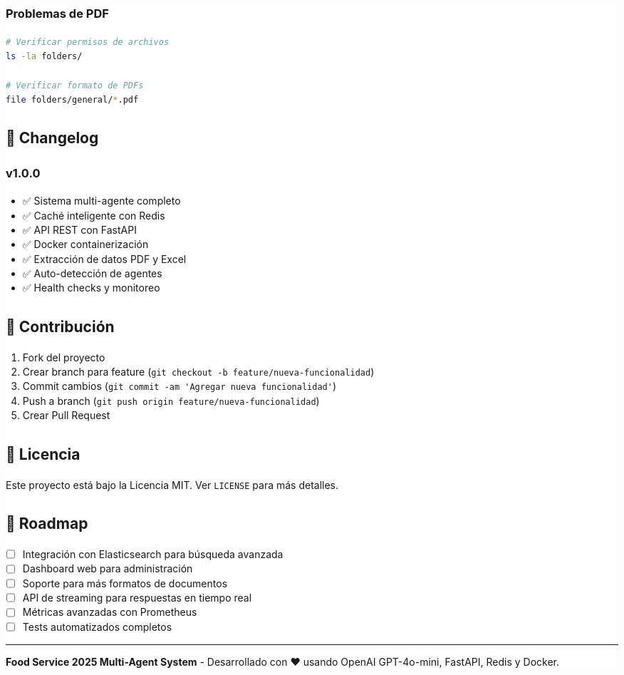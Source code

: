 ### Problemas de PDF
```bash
# Verificar permisos de archivos
ls -la folders/

# Verificar formato de PDFs
file folders/general/*.pdf
```

## 📝 Changelog

### v1.0.0
- ✅ Sistema multi-agente completo
- ✅ Caché inteligente con Redis
- ✅ API REST con FastAPI
- ✅ Docker containerización
- ✅ Extracción de datos PDF y Excel
- ✅ Auto-detección de agentes
- ✅ Health checks y monitoreo

## 🤝 Contribución

1. Fork del proyecto
2. Crear branch para feature (`git checkout -b feature/nueva-funcionalidad`)
3. Commit cambios (`git commit -am 'Agregar nueva funcionalidad'`)
4. Push a branch (`git push origin feature/nueva-funcionalidad`)
5. Crear Pull Request

## 📄 Licencia

Este proyecto está bajo la Licencia MIT. Ver `LICENSE` para más detalles.

## 🎯 Roadmap

- [ ] Integración con Elasticsearch para búsqueda avanzada
- [ ] Dashboard web para administración
- [ ] Soporte para más formatos de documentos
- [ ] API de streaming para respuestas en tiempo real
- [ ] Métricas avanzadas con Prometheus
- [ ] Tests automatizados completos

---

**Food Service 2025 Multi-Agent System** - Desarrollado con ❤️ usando OpenAI GPT-4o-mini, FastAPI, Redis y Docker.